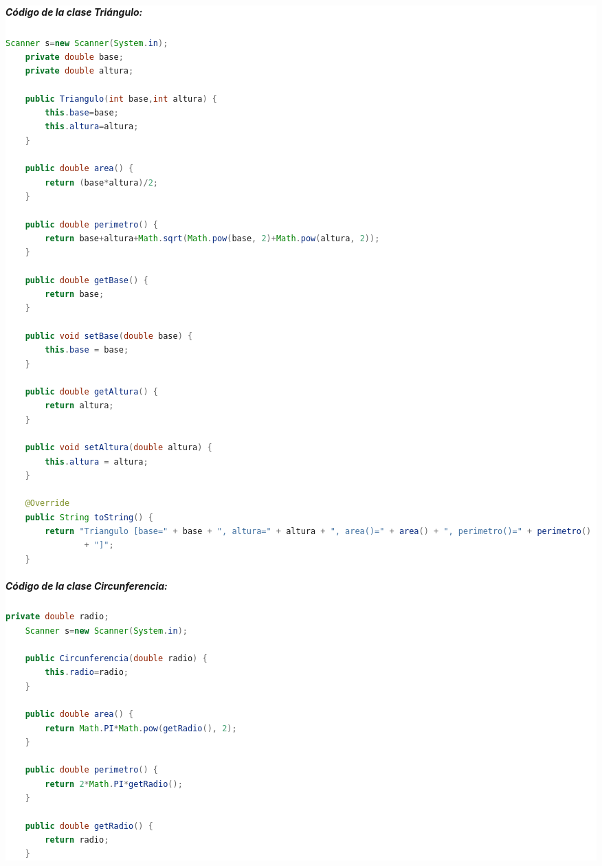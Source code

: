 ##### Código de la clase Triángulo:

````java
Scanner s=new Scanner(System.in);
	private double base;
	private double altura;
	
	public Triangulo(int base,int altura) {
		this.base=base;
		this.altura=altura;
	}
	
	public double area() {
		return (base*altura)/2;
	}
	
	public double perimetro() {
		return base+altura+Math.sqrt(Math.pow(base, 2)+Math.pow(altura, 2));
	}

	public double getBase() {
		return base;
	}

	public void setBase(double base) {
		this.base = base;
	}

	public double getAltura() {
		return altura;
	}

	public void setAltura(double altura) {
		this.altura = altura;
	}

	@Override
	public String toString() {
		return "Triangulo [base=" + base + ", altura=" + altura + ", area()=" + area() + ", perimetro()=" + perimetro()
				+ "]";
	}
````

##### Código de la clase Circunferencia:

````` java
private double radio;
	Scanner s=new Scanner(System.in);
	
	public Circunferencia(double radio) {
		this.radio=radio;
	}

	public double area() {
		return Math.PI*Math.pow(getRadio(), 2);
	}
	
	public double perimetro() {
		return 2*Math.PI*getRadio();
	}

	public double getRadio() {
		return radio;
	}
`````